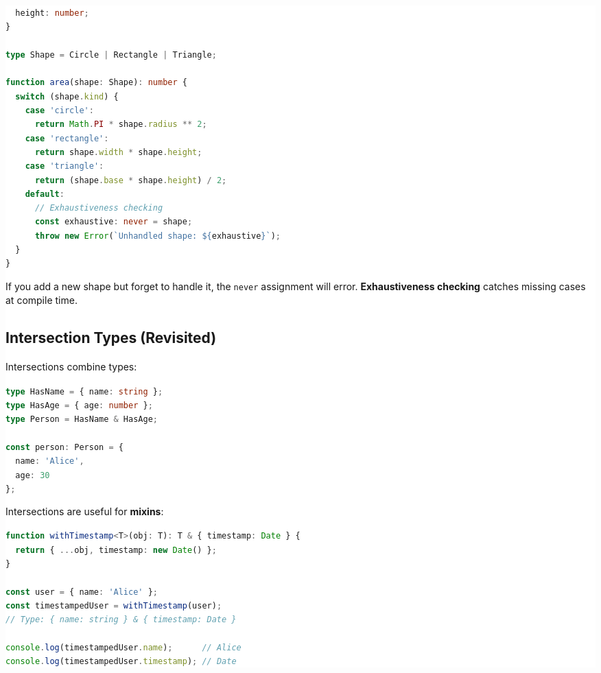 ```typescript
  height: number;
}

type Shape = Circle | Rectangle | Triangle;

function area(shape: Shape): number {
  switch (shape.kind) {
    case 'circle':
      return Math.PI * shape.radius ** 2;
    case 'rectangle':
      return shape.width * shape.height;
    case 'triangle':
      return (shape.base * shape.height) / 2;
    default:
      // Exhaustiveness checking
      const exhaustive: never = shape;
      throw new Error(`Unhandled shape: ${exhaustive}`);
  }
}
```

If you add a new shape but forget to handle it, the `never` assignment will error. **Exhaustiveness checking** catches missing cases at compile time.

## Intersection Types (Revisited)

Intersections combine types:

```typescript
type HasName = { name: string };
type HasAge = { age: number };
type Person = HasName & HasAge;

const person: Person = {
  name: 'Alice',
  age: 30
};
```

Intersections are useful for **mixins**:

```typescript
function withTimestamp<T>(obj: T): T & { timestamp: Date } {
  return { ...obj, timestamp: new Date() };
}

const user = { name: 'Alice' };
const timestampedUser = withTimestamp(user);
// Type: { name: string } & { timestamp: Date }

console.log(timestampedUser.name);      // Alice
console.log(timestampedUser.timestamp); // Date
```
